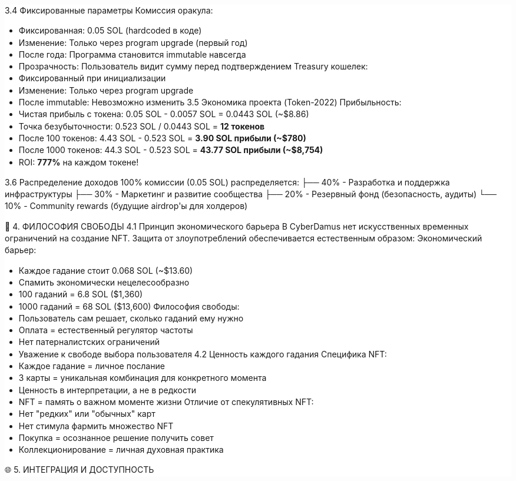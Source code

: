 3.4 Фиксированные параметры
Комиссия оракула:
* Фиксированная: 0.05 SOL (hardcoded в коде)
* Изменение: Только через program upgrade (первый год)
* После года: Программа становится immutable навсегда
* Прозрачность: Пользователь видит сумму перед подтверждением
Treasury кошелек:
* Фиксированный при инициализации
* Изменение: Только через program upgrade
* После immutable: Невозможно изменить
3.5 Экономика проекта (Token-2022)
Прибыльность:
* Чистая прибыль с токена: 0.05 SOL - 0.0057 SOL = 0.0443 SOL (~$8.86)
* Точка безубыточности: 0.523 SOL / 0.0443 SOL = **12 токенов**
* После 100 токенов: 4.43 SOL - 0.523 SOL = **3.90 SOL прибыли (~$780)**
* После 1000 токенов: 44.3 SOL - 0.523 SOL = **43.77 SOL прибыли (~$8,754)**
* ROI: **777%** на каждом токене!

3.6 Распределение доходов
100% комиссии (0.05 SOL) распределяется:
├── 40% - Разработка и поддержка инфраструктуры
├── 30% - Маркетинг и развитие сообщества
├── 20% - Резервный фонд (безопасность, аудиты)
└── 10% - Community rewards (будущие airdrop'ы для холдеров)

🚦 4. ФИЛОСОФИЯ СВОБОДЫ
4.1 Принцип экономического барьера
В CyberDamus нет искусственных временных ограничений на создание NFT. Защита от злоупотреблений обеспечивается естественным образом:
Экономический барьер:
* Каждое гадание стоит 0.068 SOL (~$13.60)
* Спамить экономически нецелесообразно
* 100 гаданий = 6.8 SOL ($1,360)
* 1000 гаданий = 68 SOL ($13,600)
Философия свободы:
* Пользователь сам решает, сколько гаданий ему нужно
* Оплата = естественный регулятор частоты
* Нет патерналистских ограничений
* Уважение к свободе выбора пользователя
4.2 Ценность каждого гадания
Специфика NFT:
* Каждое гадание = личное послание
* 3 карты = уникальная комбинация для конкретного момента
* Ценность в интерпретации, а не в редкости
* NFT = память о важном моменте жизни
Отличие от спекулятивных NFT:
* Нет "редких" или "обычных" карт
* Нет стимула фармить множество NFT
* Покупка = осознанное решение получить совет
* Коллекционирование = личная духовная практика

🌐 5. ИНТЕГРАЦИЯ И ДОСТУПНОСТЬ
